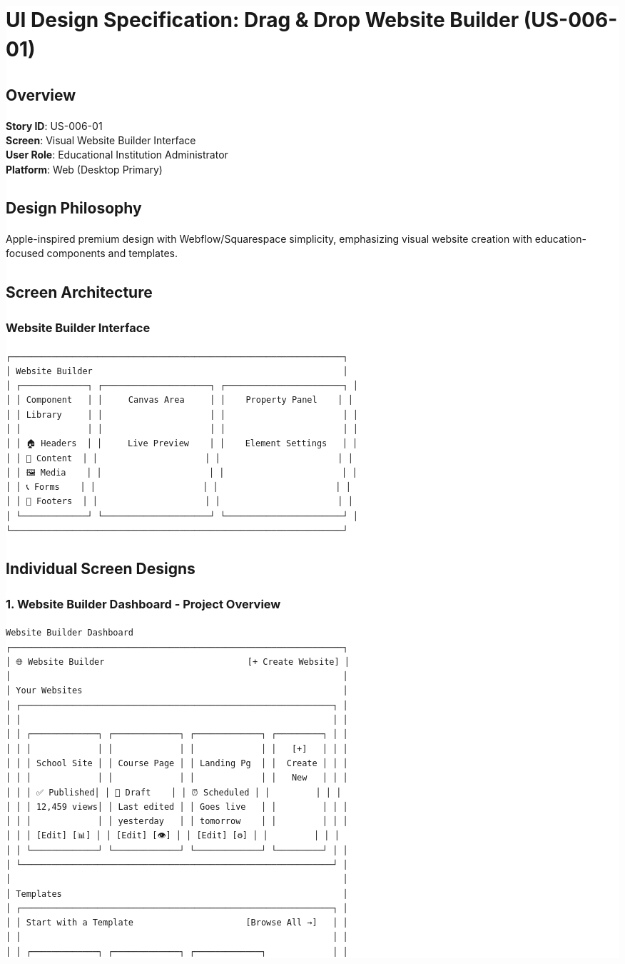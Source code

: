 # UI Design Specification: Drag & Drop Website Builder (US-006-01)

## Overview
**Story ID**: US-006-01  
**Screen**: Visual Website Builder Interface  
**User Role**: Educational Institution Administrator  
**Platform**: Web (Desktop Primary)  

## Design Philosophy
Apple-inspired premium design with Webflow/Squarespace simplicity, emphasizing visual website creation with education-focused components and templates.

## Screen Architecture

### Website Builder Interface
```
┌─────────────────────────────────────────────────────────────────┐
│ Website Builder                                                 │
│ ┌─────────────┐ ┌─────────────────────┐ ┌───────────────────────┐ │
│ │ Component   │ │     Canvas Area     │ │    Property Panel    │ │
│ │ Library     │ │                     │ │                       │ │
│ │             │ │                     │ │                       │ │
│ │ 🏠 Headers  │ │     Live Preview    │ │    Element Settings   │ │
│ │ 📝 Content  │ │                     │ │                       │ │
│ │ 🖼️ Media    │ │                     │ │                       │ │
│ │ 📞 Forms    │ │                     │ │                       │ │
│ │ 🦶 Footers  │ │                     │ │                       │ │
│ └─────────────┘ └─────────────────────┘ └───────────────────────┘ │
└─────────────────────────────────────────────────────────────────┘
```

## Individual Screen Designs

### 1. Website Builder Dashboard - Project Overview
```
Website Builder Dashboard
┌─────────────────────────────────────────────────────────────────┐
│ 🌐 Website Builder                            [+ Create Website] │
│                                                                 │
│ Your Websites                                                   │
│ ┌─────────────────────────────────────────────────────────────┐ │
│ │                                                             │ │
│ │ ┌─────────────┐ ┌─────────────┐ ┌─────────────┐ ┌─────────┐ │ │
│ │ │             │ │             │ │             │ │   [+]   │ │ │
│ │ │ School Site │ │ Course Page │ │ Landing Pg  │ │  Create │ │ │
│ │ │             │ │             │ │             │ │   New   │ │ │
│ │ │ ✅ Published│ │ 🔄 Draft    │ │ ⏰ Scheduled │ │         │ │ │
│ │ │ 12,459 views│ │ Last edited │ │ Goes live   │ │         │ │ │
│ │ │             │ │ yesterday   │ │ tomorrow    │ │         │ │ │
│ │ │ [Edit] [📊] │ │ [Edit] [👁️] │ │ [Edit] [⚙️] │ │         │ │ │
│ │ └─────────────┘ └─────────────┘ └─────────────┘ └─────────┘ │ │
│ └─────────────────────────────────────────────────────────────┘ │
│                                                                 │
│ Templates                                                       │
│ ┌─────────────────────────────────────────────────────────────┐ │
│ │ Start with a Template                      [Browse All →]   │ │
│ │                                                             │ │
│ │ ┌─────────────┐ ┌─────────────┐ ┌─────────────┐             │ │
```